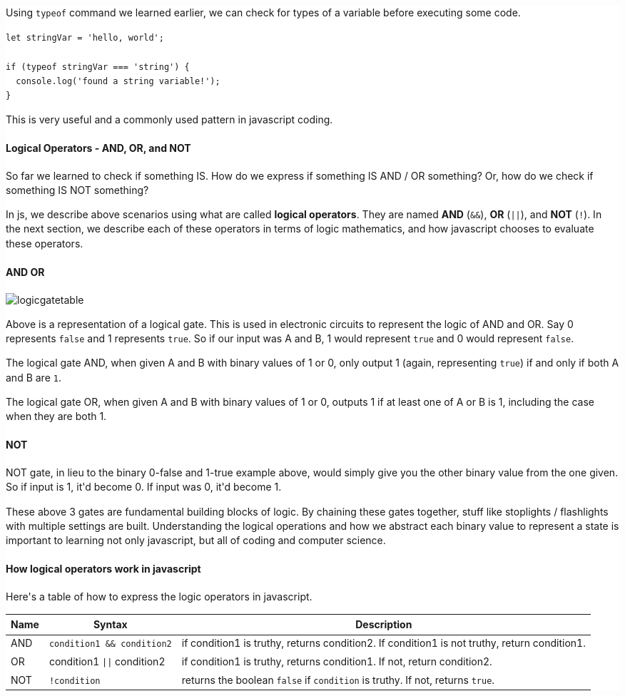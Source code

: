 Using `typeof` command we learned earlier, we can check for types of a variable before executing some code.
```
let stringVar = 'hello, world';

if (typeof stringVar === 'string') {
  console.log('found a string variable!');
}
```
This is very useful and a commonly used pattern in javascript coding.

#### Logical Operators - AND, OR, and NOT

So far we learned to check if something IS. How do we express if something IS AND / OR something? Or, how do we check if something IS NOT something?

In js, we describe above scenarios using what are called **logical operators**. They are named **AND** (`&&`), **OR** (`||`), and **NOT** (`!`). In the next section, we describe each of these operators in terms of logic mathematics, and how javascript chooses to evaluate these operators.

#### AND OR

![logicgatetable](https://arith-matic.com/notebook/img/logic-gates/and-or-logic-gate.jpg)

Above is a representation of a logical gate. This is used in electronic circuits to represent the logic of AND and OR. Say 0 represents `false` and 1 represents `true`. So if our input was A and B, 1 would represent `true` and 0 would represent `false`.

The logical gate AND, when given A and B with binary values of 1 or 0, only output 1 (again, representing `true`) if and only if both A and B are `1`.

The logical gate OR, when given A and B with binary values of 1 or 0, outputs 1 if at least one of A or B is 1, including the case when they are both 1.

#### NOT

NOT gate, in lieu to the binary 0-false and 1-true example above, would simply give you the other binary value from the one given. So if input is 1, it'd become 0. If input was 0, it'd become 1.

These above 3 gates are fundamental building blocks of logic. By chaining these gates together, stuff like stoplights / flashlights with multiple settings are built. Understanding the logical operations and how we abstract each binary value to represent a state is important to learning not only javascript, but all of coding and computer science.


#### How logical operators work in javascript

Here's a table of how to express the logic operators in javascript.

Name | Syntax | Description
--- | --- | ---
AND | `condition1 && condition2` | if condition1 is truthy, returns condition2. If condition1 is not truthy, return condition1.
OR | condition1 `\|\|` condition2 | if condition1 is truthy, returns condition1. If not, return condition2.
NOT | `!condition` | returns the boolean `false` if `condition` is truthy. If not, returns `true`.
